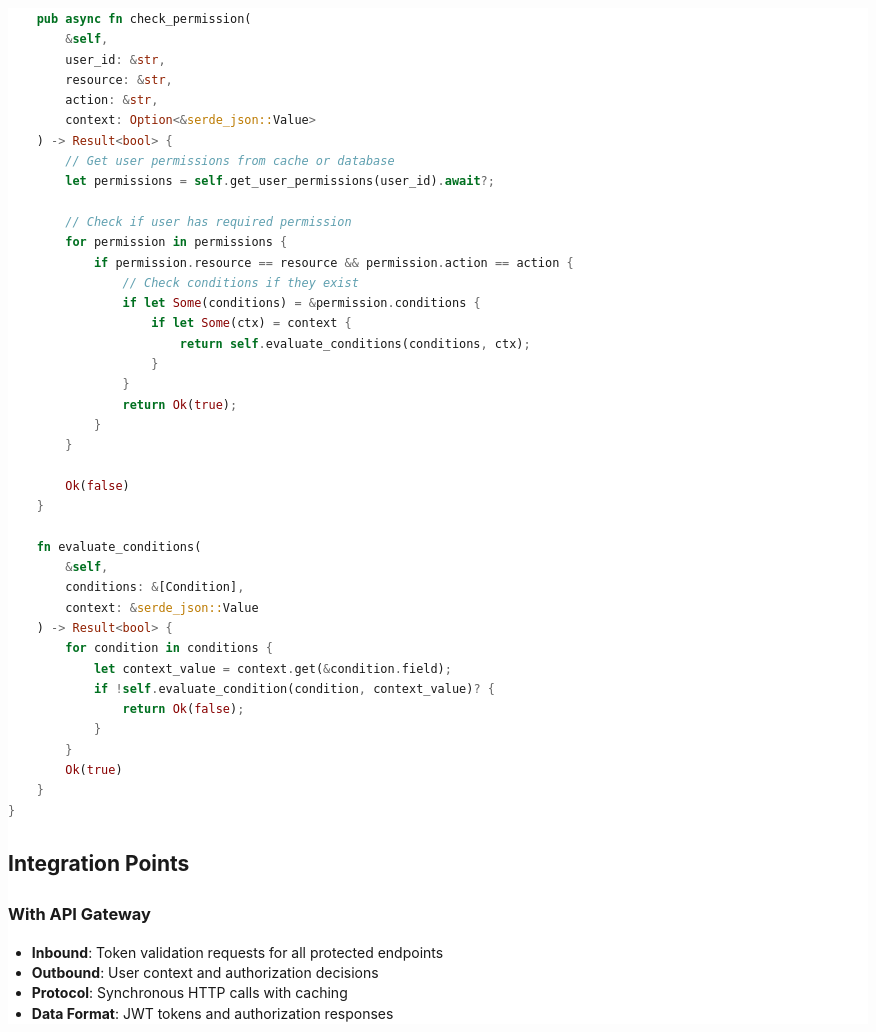 ```rust
    pub async fn check_permission(
        &self,
        user_id: &str,
        resource: &str,
        action: &str,
        context: Option<&serde_json::Value>
    ) -> Result<bool> {
        // Get user permissions from cache or database
        let permissions = self.get_user_permissions(user_id).await?;
        
        // Check if user has required permission
        for permission in permissions {
            if permission.resource == resource && permission.action == action {
                // Check conditions if they exist
                if let Some(conditions) = &permission.conditions {
                    if let Some(ctx) = context {
                        return self.evaluate_conditions(conditions, ctx);
                    }
                }
                return Ok(true);
            }
        }
        
        Ok(false)
    }
    
    fn evaluate_conditions(
        &self,
        conditions: &[Condition],
        context: &serde_json::Value
    ) -> Result<bool> {
        for condition in conditions {
            let context_value = context.get(&condition.field);
            if !self.evaluate_condition(condition, context_value)? {
                return Ok(false);
            }
        }
        Ok(true)
    }
}
```

## Integration Points

### With API Gateway
- **Inbound**: Token validation requests for all protected endpoints
- **Outbound**: User context and authorization decisions
- **Protocol**: Synchronous HTTP calls with caching
- **Data Format**: JWT tokens and authorization responses
